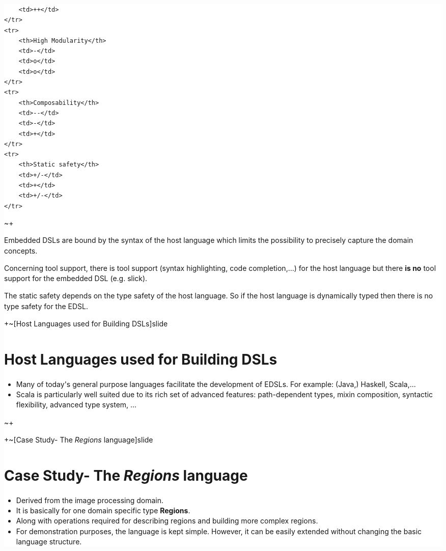 		<td>++</td>
	</tr>
	<tr>
		<th>High Modularity</th>
		<td>-</td>
		<td>o</td>
		<td>o</td>
	</tr>
	<tr>
		<th>Composability</th>
		<td>--</td>
		<td>-</td>
		<td>+</td>
	</tr>
	<tr>
		<th>Static safety</th>
		<td>+/-</td>
		<td>+</td>
		<td>+/-</td>
	</tr>
</table> 

~+

Embedded DSLs are bound by the syntax of the host language which limits the possibility to precisely capture the domain concepts.

Concerning tool support, there is tool support (syntax highlighting, code completion,...) for the host language but there **is no** tool support for the embedded DSL (e.g. slick).

The static safety depends on the type safety of the host language. So if the host language is dynamically typed then there is no type safety for the EDSL.




+~[Host Languages used for Building DSLs]slide

Host Languages used for Building DSLs
===
* Many of today's general purpose languages facilitate the development of EDSLs. For example: (Java,) Haskell, Scala,...
* Scala is particularly well suited due to its rich set of advanced features: path-dependent types, mixin composition, syntactic flexibility, advanced type system, ...

~+




+~[Case Study- The *Regions* language]slide

Case Study- The *Regions* language
===

* Derived from the image processing domain.
* It is basically for one domain specific type **Regions**.
* Along with operations required for describing regions and building more complex regions.
* For demonstration purposes, the language is kept simple. However, it can be easily extended without changing the basic language structure.
